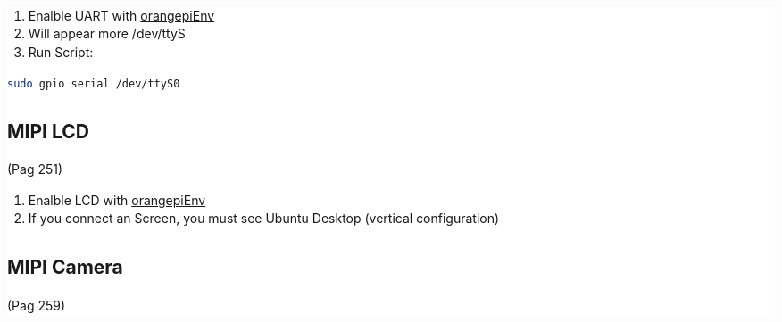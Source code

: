 1. Enalble UART with [orangepiEnv](https://github.com/albertoRamon/OrangePi5B/blob/main/Hardware.md#orangepienv) 
2. Will appear more /dev/ttyS<XX>
3. Run Script:
```bash
sudo gpio serial /dev/ttyS0
```


## MIPI LCD
(Pag 251)

1. Enalble LCD with [orangepiEnv](https://github.com/albertoRamon/OrangePi5B/blob/main/Hardware.md#orangepienv) 
2. If you connect an Screen, you must see Ubuntu Desktop (vertical configuration)


## MIPI Camera
(Pag 259)